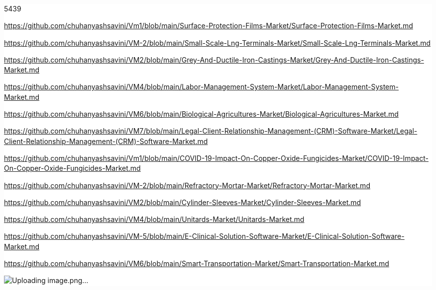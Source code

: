 5439</p><p><a href="https://github.com/chuhanyashsavini/Vm1/blob/main/Surface-Protection-Films-Market/Surface-Protection-Films-Market.md">https://github.com/chuhanyashsavini/Vm1/blob/main/Surface-Protection-Films-Market/Surface-Protection-Films-Market.md</a></p><p><a href="https://github.com/chuhanyashsavini/VM-2/blob/main/Small-Scale-Lng-Terminals-Market/Small-Scale-Lng-Terminals-Market.md">https://github.com/chuhanyashsavini/VM-2/blob/main/Small-Scale-Lng-Terminals-Market/Small-Scale-Lng-Terminals-Market.md</a></p><p><a href="https://github.com/chuhanyashsavini/VM2/blob/main/Grey-And-Ductile-Iron-Castings-Market/Grey-And-Ductile-Iron-Castings-Market.md">https://github.com/chuhanyashsavini/VM2/blob/main/Grey-And-Ductile-Iron-Castings-Market/Grey-And-Ductile-Iron-Castings-Market.md</a></p><p><a href="https://github.com/chuhanyashsavini/VM4/blob/main/Labor-Management-System-Market/Labor-Management-System-Market.md">https://github.com/chuhanyashsavini/VM4/blob/main/Labor-Management-System-Market/Labor-Management-System-Market.md</a></p><p><a href="https://github.com/chuhanyashsavini/VM6/blob/main/Biological-Agricultures-Market/Biological-Agricultures-Market.md">https://github.com/chuhanyashsavini/VM6/blob/main/Biological-Agricultures-Market/Biological-Agricultures-Market.md</a></p><p><a href="https://github.com/chuhanyashsavini/VM7/blob/main/Legal-Client-Relationship-Management-(CRM)-Software-Market/Legal-Client-Relationship-Management-(CRM)-Software-Market.md">https://github.com/chuhanyashsavini/VM7/blob/main/Legal-Client-Relationship-Management-(CRM)-Software-Market/Legal-Client-Relationship-Management-(CRM)-Software-Market.md</a></p><p><a href="https://github.com/chuhanyashsavini/Vm1/blob/main/COVID-19-Impact-On-Copper-Oxide-Fungicides-Market/COVID-19-Impact-On-Copper-Oxide-Fungicides-Market.md">https://github.com/chuhanyashsavini/Vm1/blob/main/COVID-19-Impact-On-Copper-Oxide-Fungicides-Market/COVID-19-Impact-On-Copper-Oxide-Fungicides-Market.md</a></p><p><a href="https://github.com/chuhanyashsavini/VM-2/blob/main/Refractory-Mortar-Market/Refractory-Mortar-Market.md">https://github.com/chuhanyashsavini/VM-2/blob/main/Refractory-Mortar-Market/Refractory-Mortar-Market.md</a></p><p><a href="https://github.com/chuhanyashsavini/VM2/blob/main/Cylinder-Sleeves-Market/Cylinder-Sleeves-Market.md">https://github.com/chuhanyashsavini/VM2/blob/main/Cylinder-Sleeves-Market/Cylinder-Sleeves-Market.md</a></p><p><a href="https://github.com/chuhanyashsavini/VM4/blob/main/Unitards-Market/Unitards-Market.md">https://github.com/chuhanyashsavini/VM4/blob/main/Unitards-Market/Unitards-Market.md</a></p><p><a href="https://github.com/chuhanyashsavini/VM-5/blob/main/E-Clinical-Solution-Software-Market/E-Clinical-Solution-Software-Market.md">https://github.com/chuhanyashsavini/VM-5/blob/main/E-Clinical-Solution-Software-Market/E-Clinical-Solution-Software-Market.md</a></p><p><a href="https://github.com/chuhanyashsavini/VM6/blob/main/Smart-Transportation-Market/Smart-Transportation-Market.md">https://github.com/chuhanyashsavini/VM6/blob/main/Smart-Transportation-Market/Smart-Transportation-Market.md</a></p>
![Uploading image.png…]()
